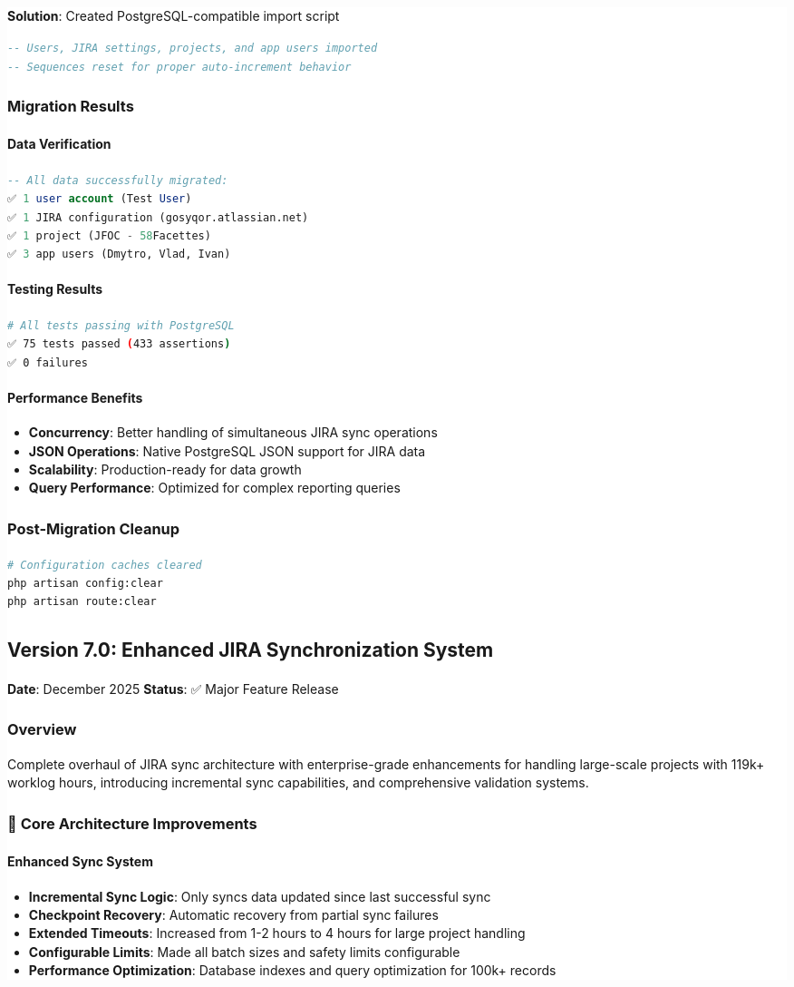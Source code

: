 **Solution**: Created PostgreSQL-compatible import script
```sql
-- Users, JIRA settings, projects, and app users imported
-- Sequences reset for proper auto-increment behavior
```

### Migration Results

#### Data Verification
```sql
-- All data successfully migrated:
✅ 1 user account (Test User)
✅ 1 JIRA configuration (gosyqor.atlassian.net)  
✅ 1 project (JFOC - 58Facettes)
✅ 3 app users (Dmytro, Vlad, Ivan)
```

#### Testing Results
```bash
# All tests passing with PostgreSQL
✅ 75 tests passed (433 assertions)
✅ 0 failures
```

#### Performance Benefits
- **Concurrency**: Better handling of simultaneous JIRA sync operations
- **JSON Operations**: Native PostgreSQL JSON support for JIRA data
- **Scalability**: Production-ready for data growth
- **Query Performance**: Optimized for complex reporting queries

### Post-Migration Cleanup
```bash
# Configuration caches cleared
php artisan config:clear
php artisan route:clear
```

## Version 7.0: Enhanced JIRA Synchronization System
**Date**: December 2025
**Status**: ✅ Major Feature Release

### Overview
Complete overhaul of JIRA sync architecture with enterprise-grade enhancements for handling large-scale projects with 119k+ worklog hours, introducing incremental sync capabilities, and comprehensive validation systems.

### 🔧 **Core Architecture Improvements**

#### Enhanced Sync System
- **Incremental Sync Logic**: Only syncs data updated since last successful sync
- **Checkpoint Recovery**: Automatic recovery from partial sync failures
- **Extended Timeouts**: Increased from 1-2 hours to 4 hours for large project handling
- **Configurable Limits**: Made all batch sizes and safety limits configurable
- **Performance Optimization**: Database indexes and query optimization for 100k+ records
